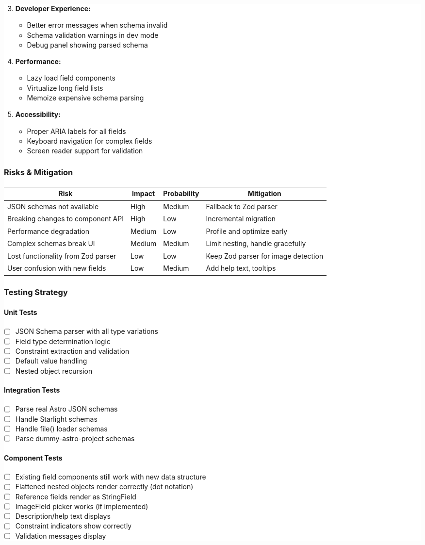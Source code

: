 3. **Developer Experience:**
   - Better error messages when schema invalid
   - Schema validation warnings in dev mode
   - Debug panel showing parsed schema

4. **Performance:**
   - Lazy load field components
   - Virtualize long field lists
   - Memoize expensive schema parsing

5. **Accessibility:**
   - Proper ARIA labels for all fields
   - Keyboard navigation for complex fields
   - Screen reader support for validation

### Risks & Mitigation

| Risk | Impact | Probability | Mitigation |
|------|--------|-------------|------------|
| JSON schemas not available | High | Medium | Fallback to Zod parser |
| Breaking changes to component API | High | Low | Incremental migration |
| Performance degradation | Medium | Low | Profile and optimize early |
| Complex schemas break UI | Medium | Medium | Limit nesting, handle gracefully |
| Lost functionality from Zod parser | Low | Low | Keep Zod parser for image detection |
| User confusion with new fields | Low | Medium | Add help text, tooltips |

### Testing Strategy

#### Unit Tests
- [ ] JSON Schema parser with all type variations
- [ ] Field type determination logic
- [ ] Constraint extraction and validation
- [ ] Default value handling
- [ ] Nested object recursion

#### Integration Tests
- [ ] Parse real Astro JSON schemas
- [ ] Handle Starlight schemas
- [ ] Handle file() loader schemas
- [ ] Parse dummy-astro-project schemas

#### Component Tests
- [ ] Existing field components still work with new data structure
- [ ] Flattened nested objects render correctly (dot notation)
- [ ] Reference fields render as StringField
- [ ] ImageField picker works (if implemented)
- [ ] Description/help text displays
- [ ] Constraint indicators show correctly
- [ ] Validation messages display
